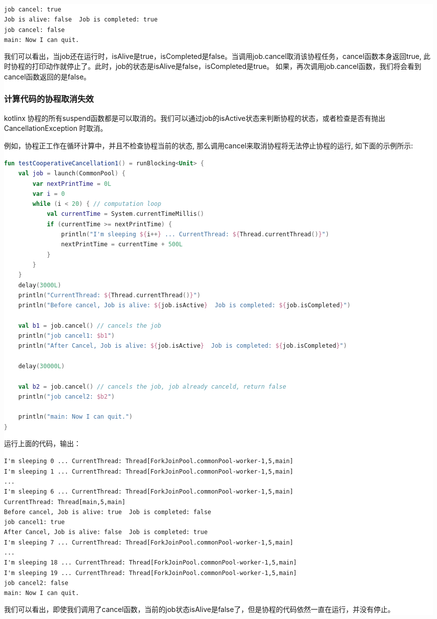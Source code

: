 ```
job cancel: true
Job is alive: false  Job is completed: true
job cancel: false
main: Now I can quit.
```

我们可以看出，当job还在运行时，isAlive是true，isCompleted是false。当调用job.cancel取消该协程任务，cancel函数本身返回true,  此时协程的打印动作就停止了。此时，job的状态是isAlive是false，isCompleted是true。 如果，再次调用job.cancel函数，我们将会看到cancel函数返回的是false。

### 计算代码的协程取消失效

kotlinx 协程的所有suspend函数都是可以取消的。我们可以通过job的isActive状态来判断协程的状态，或者检查是否有抛出 CancellationException 时取消。

例如，协程正工作在循环计算中，并且不检查协程当前的状态, 那么调用cancel来取消协程将无法停止协程的运行, 如下面的示例所示:

```kotlin
fun testCooperativeCancellation1() = runBlocking<Unit> {
    val job = launch(CommonPool) {
        var nextPrintTime = 0L
        var i = 0
        while (i < 20) { // computation loop
            val currentTime = System.currentTimeMillis()
            if (currentTime >= nextPrintTime) {
                println("I'm sleeping ${i++} ... CurrentThread: ${Thread.currentThread()}")
                nextPrintTime = currentTime + 500L
            }
        }
    }
    delay(3000L)
    println("CurrentThread: ${Thread.currentThread()}")
    println("Before cancel, Job is alive: ${job.isActive}  Job is completed: ${job.isCompleted}")

    val b1 = job.cancel() // cancels the job
    println("job cancel1: $b1")
    println("After Cancel, Job is alive: ${job.isActive}  Job is completed: ${job.isCompleted}")

    delay(30000L)

    val b2 = job.cancel() // cancels the job, job already canceld, return false
    println("job cancel2: $b2")

    println("main: Now I can quit.")
}
```

运行上面的代码，输出：

```
I'm sleeping 0 ... CurrentThread: Thread[ForkJoinPool.commonPool-worker-1,5,main]
I'm sleeping 1 ... CurrentThread: Thread[ForkJoinPool.commonPool-worker-1,5,main]
...
I'm sleeping 6 ... CurrentThread: Thread[ForkJoinPool.commonPool-worker-1,5,main]
CurrentThread: Thread[main,5,main]
Before cancel, Job is alive: true  Job is completed: false
job cancel1: true
After Cancel, Job is alive: false  Job is completed: true
I'm sleeping 7 ... CurrentThread: Thread[ForkJoinPool.commonPool-worker-1,5,main]
...
I'm sleeping 18 ... CurrentThread: Thread[ForkJoinPool.commonPool-worker-1,5,main]
I'm sleeping 19 ... CurrentThread: Thread[ForkJoinPool.commonPool-worker-1,5,main]
job cancel2: false
main: Now I can quit.
```
我们可以看出，即使我们调用了cancel函数，当前的job状态isAlive是false了，但是协程的代码依然一直在运行，并没有停止。
